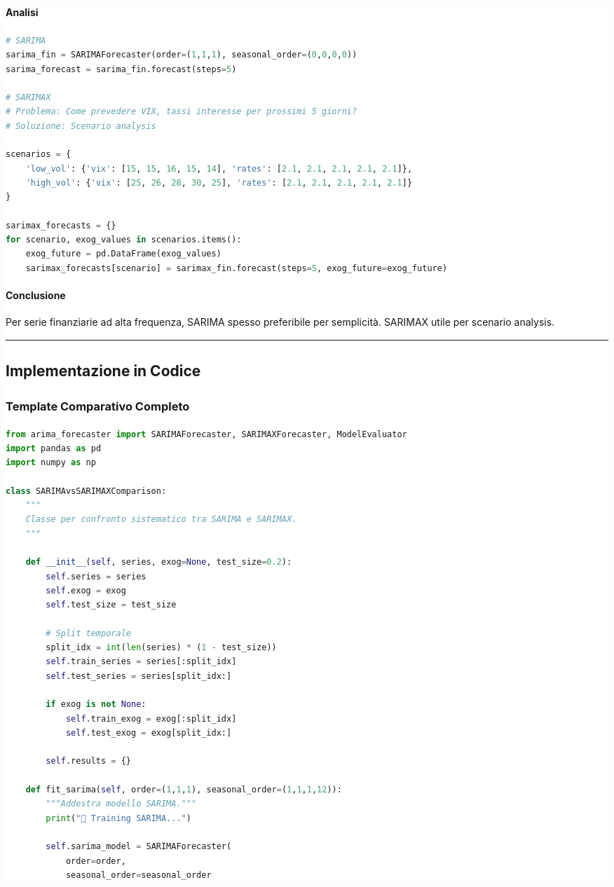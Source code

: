 #### Analisi
```python
# SARIMA
sarima_fin = SARIMAForecaster(order=(1,1,1), seasonal_order=(0,0,0,0))
sarima_forecast = sarima_fin.forecast(steps=5)

# SARIMAX  
# Problema: Come prevedere VIX, tassi interesse per prossimi 5 giorni?
# Soluzione: Scenario analysis

scenarios = {
    'low_vol': {'vix': [15, 15, 16, 15, 14], 'rates': [2.1, 2.1, 2.1, 2.1, 2.1]},
    'high_vol': {'vix': [25, 26, 28, 30, 25], 'rates': [2.1, 2.1, 2.1, 2.1, 2.1]}
}

sarimax_forecasts = {}
for scenario, exog_values in scenarios.items():
    exog_future = pd.DataFrame(exog_values)
    sarimax_forecasts[scenario] = sarimax_fin.forecast(steps=5, exog_future=exog_future)
```

#### Conclusione
Per serie finanziarie ad alta frequenza, SARIMA spesso preferibile per semplicità. SARIMAX utile per scenario analysis.

---

## Implementazione in Codice

### Template Comparativo Completo

```python
from arima_forecaster import SARIMAForecaster, SARIMAXForecaster, ModelEvaluator
import pandas as pd
import numpy as np

class SARIMAvsSARIMAXComparison:
    """
    Classe per confronto sistematico tra SARIMA e SARIMAX.
    """
    
    def __init__(self, series, exog=None, test_size=0.2):
        self.series = series
        self.exog = exog
        self.test_size = test_size
        
        # Split temporale
        split_idx = int(len(series) * (1 - test_size))
        self.train_series = series[:split_idx]
        self.test_series = series[split_idx:]
        
        if exog is not None:
            self.train_exog = exog[:split_idx]
            self.test_exog = exog[split_idx:]
        
        self.results = {}
    
    def fit_sarima(self, order=(1,1,1), seasonal_order=(1,1,1,12)):
        """Addestra modello SARIMA."""
        print("🔄 Training SARIMA...")
        
        self.sarima_model = SARIMAForecaster(
            order=order,
            seasonal_order=seasonal_order
```